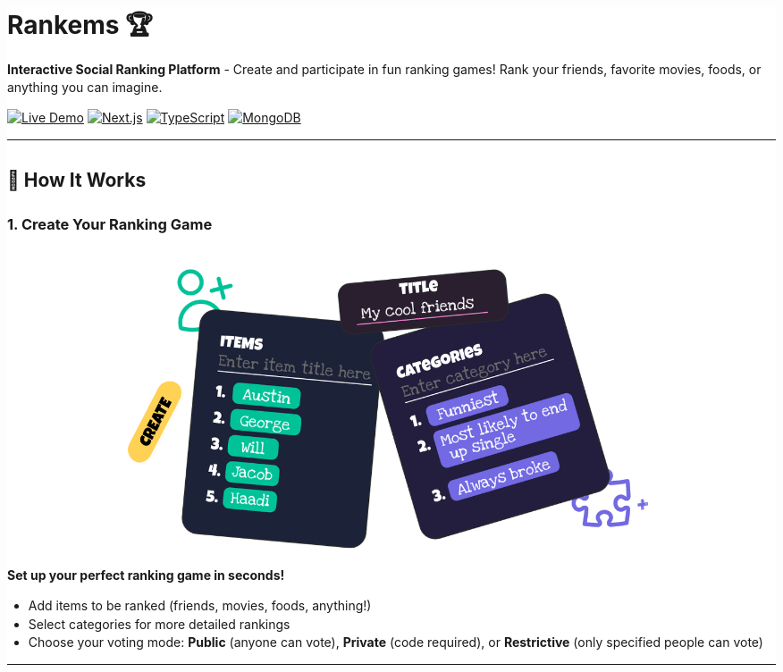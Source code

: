 # Rankems 🏆

**Interactive Social Ranking Platform** - Create and participate in fun ranking games! Rank your friends, favorite movies, foods, or anything you can imagine.

[![Live Demo](https://img.shields.io/badge/Live%20Demo-rankems.xyz-yellow?style=for-the-badge)](https://www.rankems.xyz)
[![Next.js](https://img.shields.io/badge/Next.js-15.3.5-black?style=for-the-badge&logo=next.js)](https://nextjs.org)
[![TypeScript](https://img.shields.io/badge/TypeScript-blue?style=for-the-badge&logo=typescript)](https://www.typescriptlang.org)
[![MongoDB](https://img.shields.io/badge/MongoDB-green?style=for-the-badge&logo=mongodb)](https://www.mongodb.com)

---

## 🎯 How It Works

### 1. Create Your Ranking Game
<div align="center">
  <img src="public/works/friends-create.svg" alt="Create Game" width="600" />
</div>

**Set up your perfect ranking game in seconds!**
- Add items to be ranked (friends, movies, foods, anything!)
- Select categories for more detailed rankings
- Choose your voting mode: **Public** (anyone can vote), **Private** (code required), or **Restrictive** (only specified people can vote)

---